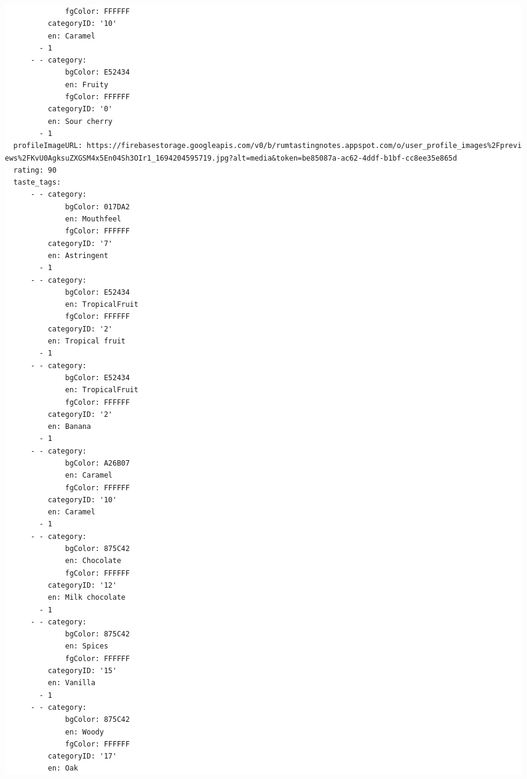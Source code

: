                   fgColor: FFFFFF
              categoryID: '10'
              en: Caramel
            - 1
          - - category:
                  bgColor: E52434
                  en: Fruity
                  fgColor: FFFFFF
              categoryID: '0'
              en: Sour cherry
            - 1
      profileImageURL: https://firebasestorage.googleapis.com/v0/b/rumtastingnotes.appspot.com/o/user_profile_images%2Fpreviews%2FKvU0AgksuZXGSM4x5En04Sh3OIr1_1694204595719.jpg?alt=media&token=be85087a-ac62-4ddf-b1bf-cc8ee35e865d
      rating: 90
      taste_tags:
          - - category:
                  bgColor: 017DA2
                  en: Mouthfeel
                  fgColor: FFFFFF
              categoryID: '7'
              en: Astringent
            - 1
          - - category:
                  bgColor: E52434
                  en: TropicalFruit
                  fgColor: FFFFFF
              categoryID: '2'
              en: Tropical fruit
            - 1
          - - category:
                  bgColor: E52434
                  en: TropicalFruit
                  fgColor: FFFFFF
              categoryID: '2'
              en: Banana
            - 1
          - - category:
                  bgColor: A26B07
                  en: Caramel
                  fgColor: FFFFFF
              categoryID: '10'
              en: Caramel
            - 1
          - - category:
                  bgColor: 875C42
                  en: Chocolate
                  fgColor: FFFFFF
              categoryID: '12'
              en: Milk chocolate
            - 1
          - - category:
                  bgColor: 875C42
                  en: Spices
                  fgColor: FFFFFF
              categoryID: '15'
              en: Vanilla
            - 1
          - - category:
                  bgColor: 875C42
                  en: Woody
                  fgColor: FFFFFF
              categoryID: '17'
              en: Oak